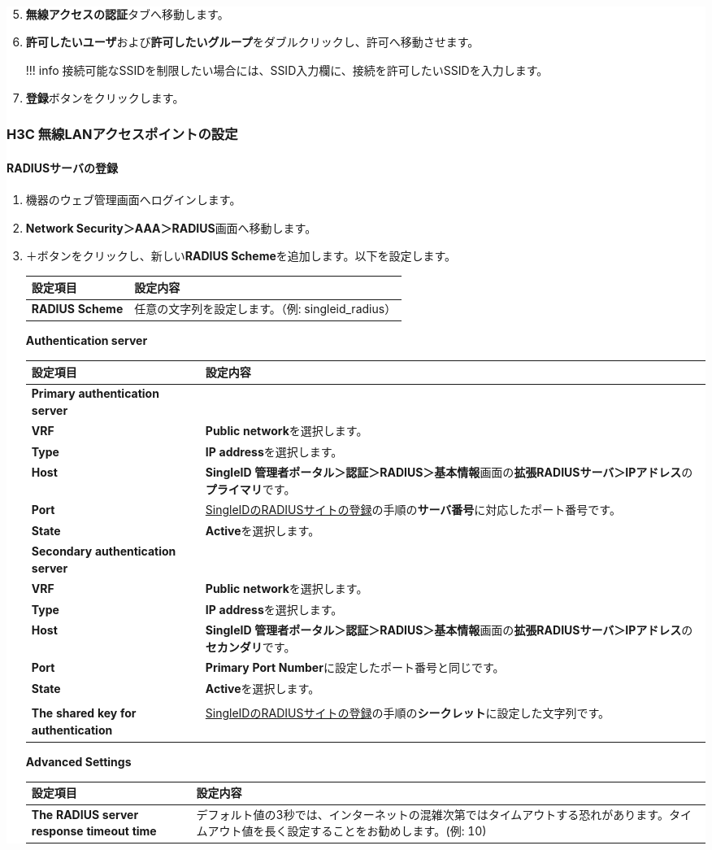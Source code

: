 5. **無線アクセスの認証**タブへ移動します。
6. **許可したいユーザ**および**許可したいグループ**をダブルクリックし、許可へ移動させます。

    !!! info
        接続可能なSSIDを制限したい場合には、SSID入力欄に、接続を許可したいSSIDを入力します。

7. **登録**ボタンをクリックします。

### H3C 無線LANアクセスポイントの設定
#### RADIUSサーバの登録
1. 機器のウェブ管理画面へログインします。
2. **Network Security＞AAA＞RADIUS**画面へ移動します。
3. ＋ボタンをクリックし、新しい**RADIUS Scheme**を追加します。以下を設定します。

    | **設定項目** | **設定内容** |
    | :--- | :--- |
    | **RADIUS Scheme**| 任意の文字列を設定します。（例: singleid_radius） |

    **Authentication server**

    | **設定項目** | **設定内容** |
    | :--- | :--- |
    | **Primary authentication server** ||
    | **VRF** | **Public network**を選択します。 |
    | **Type** | **IP address**を選択します。 |
    | **Host** | **SingleID 管理者ポータル＞認証＞RADIUS＞基本情報**画面の**拡張RADIUSサーバ＞IPアドレス**の**プライマリ**です。 |
    | **Port** | [SingleIDのRADIUSサイトの登録](#singleidのradiusサイトの登録)の手順の**サーバ番号**に対応したポート番号です。 |
    | **State** | **Active**を選択します。 |
    | **Secondary authentication server** ||
    | **VRF** | **Public network**を選択します。 |
    | **Type** | **IP address**を選択します。 |
    | **Host** | **SingleID 管理者ポータル＞認証＞RADIUS＞基本情報**画面の**拡張RADIUSサーバ＞IPアドレス**の**セカンダリ**です。 |
    | **Port** | **Primary Port Number**に設定したポート番号と同じです。 |
    | **State** | **Active**を選択します。 |
    |||
    | **The shared key for authentication** | [SingleIDのRADIUSサイトの登録](#singleidのradiusサイトの登録)の手順の**シークレット**に設定した文字列です。 |

    **Advanced Settings**

    | **設定項目** | **設定内容** |
    | :--- | :--- |
    | **The RADIUS server response timeout time** | デフォルト値の3秒では、インターネットの混雑次第ではタイムアウトする恐れがあります。タイムアウト値を長く設定することをお勧めします。(例: 10) |
